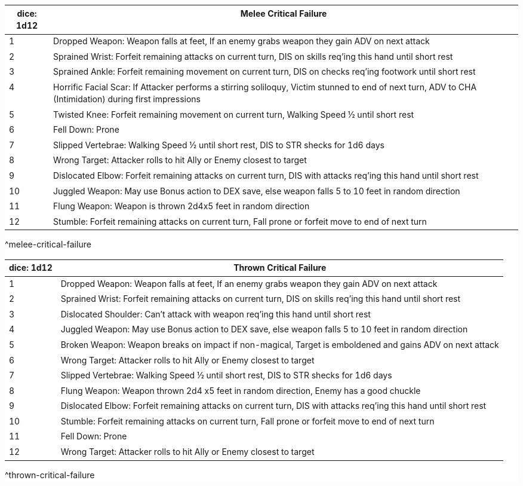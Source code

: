 | dice: 1d12 | Melee Critical Failure |
| ---------- | ---------------------- |
| 1          | Dropped Weapon: Weapon falls at feet, If an enemy grabs weapon they gain ADV on next attack         |
| 2          | Sprained Wrist: Forfeit remaining attacks on current turn, DIS on skills req’ing this hand until short rest         |
| 3          | Sprained Ankle: Forfeit remaining movement on current turn, DIS on checks req’ing footwork until short rest         |
| 4          | Horrific Facial Scar: If Attacker performs a stirring soliloquy, Victim stunned to end of next turn, ADV to CHA (Intimidation) during first impressions   |
| 5          | Twisted Knee: Forfeit remaining movement on current turn, Walking Speed ½ until short rest           |
| 6          | Fell Down: Prone              |
| 7          | Slipped Vertebrae: Walking Speed ½ until short rest, DIS to STR shecks for 1d6 days      |
| 8          | Wrong Target: Attacker rolls to hit Ally or Enemy closest to target           |
| 9          | Dislocated Elbow: Forfeit remaining attacks on current turn, DIS with attacks req’ing this hand until short rest       |
| 10         | Juggled Weapon: May use Bonus action to DEX save, else weapon falls 5 to 10 feet in random direction         |
| 11         | Flung Weapon: Weapon is thrown 2d4x5 feet in random direction           |
| 12         | Stumble: Forfeit remaining attacks on current turn, Fall prone or forfeit move to end of next turn                |
^melee-critical-failure

| dice: 1d12 | Thrown Critical Failure |
| ---------- | ----------------------- |
| 1          | Dropped Weapon: Weapon falls at feet, If an enemy grabs weapon they gain ADV on next attack          |
| 2          | Sprained Wrist: Forfeit remaining attacks on current turn, DIS on skills req’ing this hand until short rest          |
| 3          | Dislocated Shoulder: Can’t attack with weapon req’ing this hand until short rest     |
| 4          | Juggled Weapon: May use Bonus action to DEX save, else weapon falls 5 to 10 feet in random direction          |
| 5          | Broken Weapon: Weapon breaks on impact if non-magical, Target is emboldened and gains ADV on next attack           |
| 6          | Wrong Target: Attacker rolls to hit Ally or Enemy closest to target            |
| 7          | Slipped Vertebrae: Walking Speed ½ until short rest, DIS to STR shecks for 1d6 days       |
| 8          | Flung Weapon: Weapon thrown 2d4 x5 feet in random direction, Enemy has a good chuckle            |
| 9          | Dislocated Elbow: Forfeit remaining attacks on current turn, DIS with attacks req’ing this hand until short rest        |
| 10         | Stumble: Forfeit remaining attacks on current turn, Fall prone or forfeit move to end of next turn                 |
| 11         | Fell Down: Prone               |
| 12         | Wrong Target: Attacker rolls to hit Ally or Enemy closest to target            |
^thrown-critical-failure